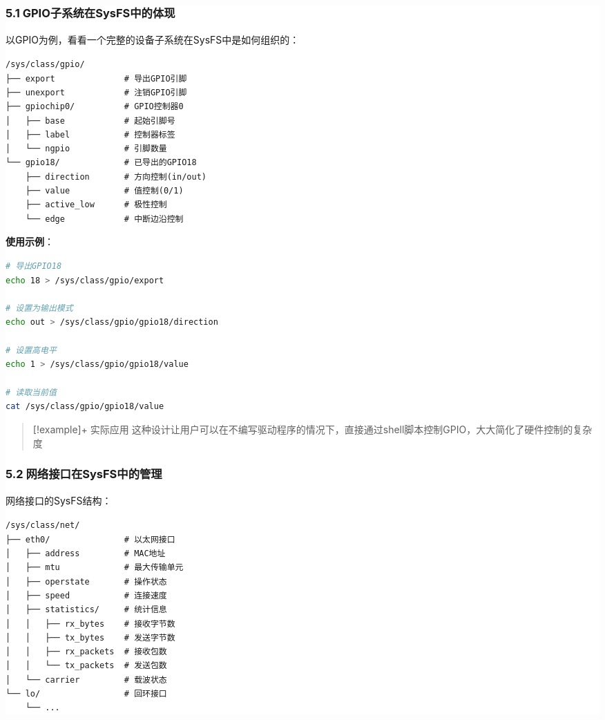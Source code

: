 ### 5.1 GPIO子系统在SysFS中的体现

以GPIO为例，看看一个完整的设备子系统在SysFS中是如何组织的：
```txt
/sys/class/gpio/
├── export              # 导出GPIO引脚
├── unexport            # 注销GPIO引脚
├── gpiochip0/          # GPIO控制器0
│   ├── base            # 起始引脚号
│   ├── label           # 控制器标签
│   └── ngpio           # 引脚数量
└── gpio18/             # 已导出的GPIO18
    ├── direction       # 方向控制(in/out)
    ├── value           # 值控制(0/1)
    ├── active_low      # 极性控制
    └── edge            # 中断边沿控制
```

**使用示例**：
```bash
# 导出GPIO18
echo 18 > /sys/class/gpio/export

# 设置为输出模式
echo out > /sys/class/gpio/gpio18/direction

# 设置高电平
echo 1 > /sys/class/gpio/gpio18/value

# 读取当前值
cat /sys/class/gpio/gpio18/value
```

> [!example]+ 实际应用 
> 这种设计让用户可以在不编写驱动程序的情况下，直接通过shell脚本控制GPIO，大大简化了硬件控制的复杂度

### 5.2 网络接口在SysFS中的管理

网络接口的SysFS结构：
```txt
/sys/class/net/
├── eth0/               # 以太网接口
│   ├── address         # MAC地址
│   ├── mtu             # 最大传输单元
│   ├── operstate       # 操作状态
│   ├── speed           # 连接速度
│   ├── statistics/     # 统计信息
│   │   ├── rx_bytes    # 接收字节数
│   │   ├── tx_bytes    # 发送字节数
│   │   ├── rx_packets  # 接收包数
│   │   └── tx_packets  # 发送包数
│   └── carrier         # 载波状态
└── lo/                 # 回环接口
    └── ...
```
